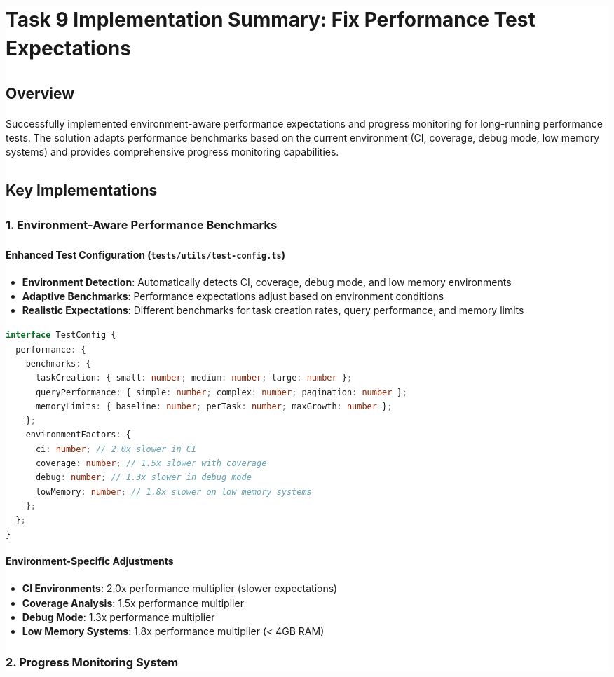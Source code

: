 # Task 9 Implementation Summary: Fix Performance Test Expectations

## Overview

Successfully implemented environment-aware performance expectations and progress monitoring for long-running performance tests. The solution adapts performance benchmarks based on the current environment (CI, coverage, debug mode, low memory systems) and provides comprehensive progress monitoring capabilities.

## Key Implementations

### 1. Environment-Aware Performance Benchmarks

#### Enhanced Test Configuration (`tests/utils/test-config.ts`)

- **Environment Detection**: Automatically detects CI, coverage, debug mode, and low memory environments
- **Adaptive Benchmarks**: Performance expectations adjust based on environment conditions
- **Realistic Expectations**: Different benchmarks for task creation rates, query performance, and memory limits

```typescript
interface TestConfig {
  performance: {
    benchmarks: {
      taskCreation: { small: number; medium: number; large: number };
      queryPerformance: { simple: number; complex: number; pagination: number };
      memoryLimits: { baseline: number; perTask: number; maxGrowth: number };
    };
    environmentFactors: {
      ci: number; // 2.0x slower in CI
      coverage: number; // 1.5x slower with coverage
      debug: number; // 1.3x slower in debug mode
      lowMemory: number; // 1.8x slower on low memory systems
    };
  };
}
```

#### Environment-Specific Adjustments

- **CI Environments**: 2.0x performance multiplier (slower expectations)
- **Coverage Analysis**: 1.5x performance multiplier
- **Debug Mode**: 1.3x performance multiplier
- **Low Memory Systems**: 1.8x performance multiplier (< 4GB RAM)

### 2. Progress Monitoring System
